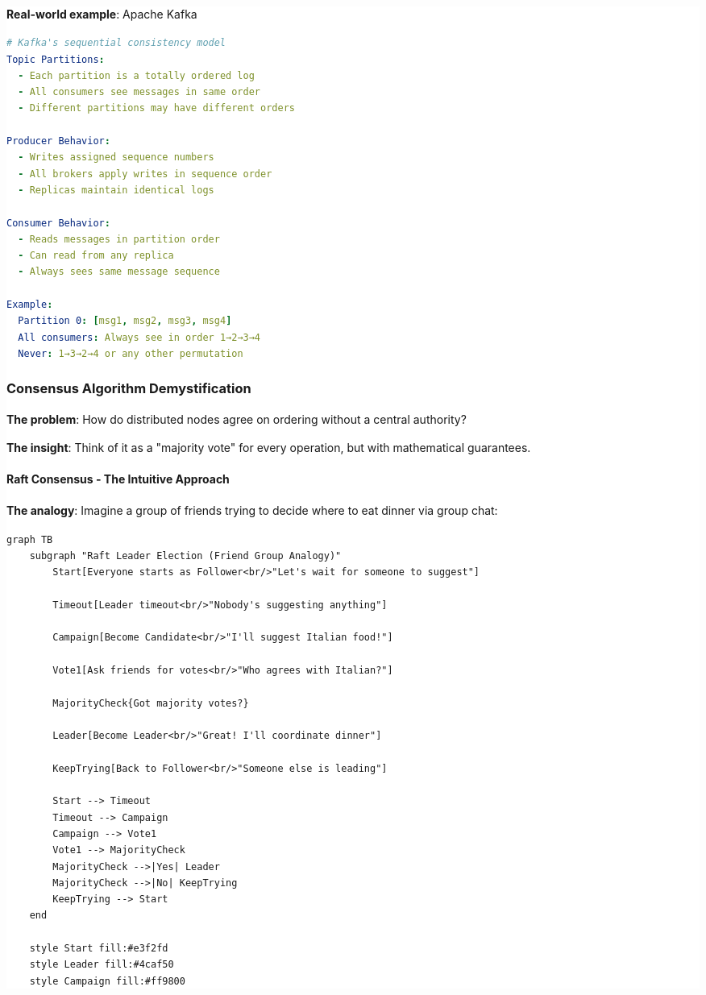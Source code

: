 **Real-world example**: Apache Kafka
```yaml
# Kafka's sequential consistency model
Topic Partitions:
  - Each partition is a totally ordered log
  - All consumers see messages in same order
  - Different partitions may have different orders
  
Producer Behavior:
  - Writes assigned sequence numbers
  - All brokers apply writes in sequence order
  - Replicas maintain identical logs
  
Consumer Behavior:
  - Reads messages in partition order
  - Can read from any replica
  - Always sees same message sequence
  
Example:
  Partition 0: [msg1, msg2, msg3, msg4]
  All consumers: Always see in order 1→2→3→4
  Never: 1→3→2→4 or any other permutation
```

### Consensus Algorithm Demystification

**The problem**: How do distributed nodes agree on ordering without a central authority?

**The insight**: Think of it as a "majority vote" for every operation, but with mathematical guarantees.

#### Raft Consensus - The Intuitive Approach

**The analogy**: Imagine a group of friends trying to decide where to eat dinner via group chat:

```mermaid
graph TB
    subgraph "Raft Leader Election (Friend Group Analogy)"
        Start[Everyone starts as Follower<br/>"Let's wait for someone to suggest"]
        
        Timeout[Leader timeout<br/>"Nobody's suggesting anything"]
        
        Campaign[Become Candidate<br/>"I'll suggest Italian food!"]
        
        Vote1[Ask friends for votes<br/>"Who agrees with Italian?"]
        
        MajorityCheck{Got majority votes?}
        
        Leader[Become Leader<br/>"Great! I'll coordinate dinner"]
        
        KeepTrying[Back to Follower<br/>"Someone else is leading"]
        
        Start --> Timeout
        Timeout --> Campaign  
        Campaign --> Vote1
        Vote1 --> MajorityCheck
        MajorityCheck -->|Yes| Leader
        MajorityCheck -->|No| KeepTrying
        KeepTrying --> Start
    end
    
    style Start fill:#e3f2fd
    style Leader fill:#4caf50
    style Campaign fill:#ff9800
```
